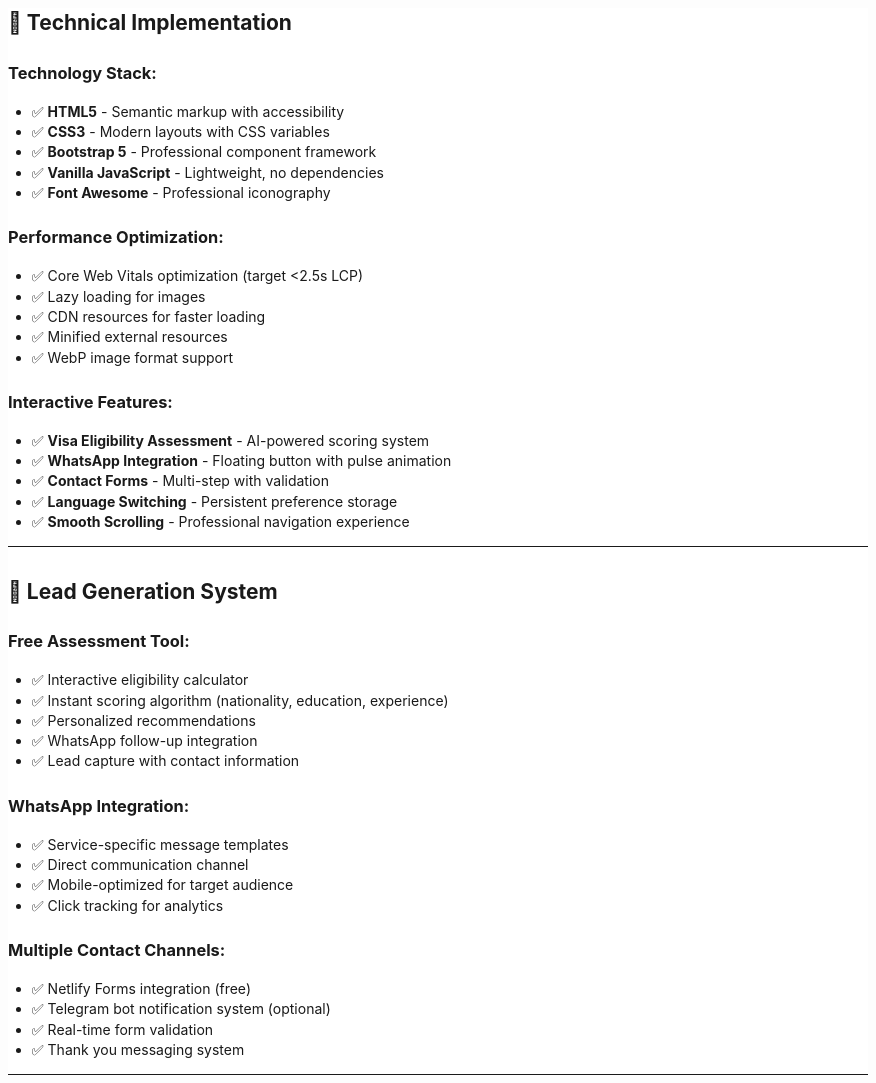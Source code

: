 
## 🚀 **Technical Implementation**

### **Technology Stack:**

- ✅ **HTML5** - Semantic markup with accessibility
- ✅ **CSS3** - Modern layouts with CSS variables
- ✅ **Bootstrap 5** - Professional component framework
- ✅ **Vanilla JavaScript** - Lightweight, no dependencies
- ✅ **Font Awesome** - Professional iconography

### **Performance Optimization:**

- ✅ Core Web Vitals optimization (target <2.5s LCP)
- ✅ Lazy loading for images
- ✅ CDN resources for faster loading
- ✅ Minified external resources
- ✅ WebP image format support

### **Interactive Features:**

- ✅ **Visa Eligibility Assessment** - AI-powered scoring system
- ✅ **WhatsApp Integration** - Floating button with pulse animation
- ✅ **Contact Forms** - Multi-step with validation
- ✅ **Language Switching** - Persistent preference storage
- ✅ **Smooth Scrolling** - Professional navigation experience

---

## 📱 **Lead Generation System**

### **Free Assessment Tool:**

- ✅ Interactive eligibility calculator
- ✅ Instant scoring algorithm (nationality, education, experience)
- ✅ Personalized recommendations
- ✅ WhatsApp follow-up integration
- ✅ Lead capture with contact information

### **WhatsApp Integration:**

- ✅ Service-specific message templates
- ✅ Direct communication channel
- ✅ Mobile-optimized for target audience
- ✅ Click tracking for analytics

### **Multiple Contact Channels:**

- ✅ Netlify Forms integration (free)
- ✅ Telegram bot notification system (optional)
- ✅ Real-time form validation
- ✅ Thank you messaging system

---